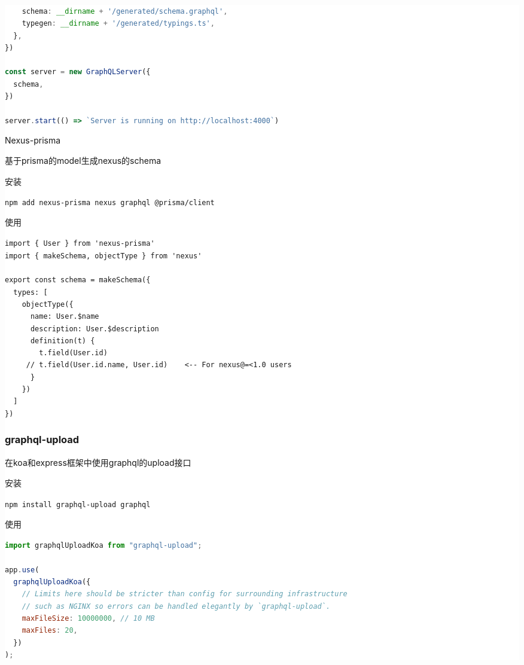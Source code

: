 ```javascript
    schema: __dirname + '/generated/schema.graphql',
    typegen: __dirname + '/generated/typings.ts',
  },
})

const server = new GraphQLServer({
  schema,
})

server.start(() => `Server is running on http://localhost:4000`)
```

Nexus-prisma

基于prisma的model生成nexus的schema

安装

```shell
npm add nexus-prisma nexus graphql @prisma/client
```

使用

```react
import { User } from 'nexus-prisma'
import { makeSchema, objectType } from 'nexus'
 
export const schema = makeSchema({
  types: [
    objectType({
      name: User.$name
      description: User.$description
      definition(t) {
        t.field(User.id)
     // t.field(User.id.name, User.id)    <-- For nexus@=<1.0 users
      }
    })
  ]
})
```



### graphql-upload

在koa和express框架中使用graphql的upload接口

安装

```shell
npm install graphql-upload graphql
```

使用

```javascript
import graphqlUploadKoa from "graphql-upload";

app.use(
  graphqlUploadKoa({
    // Limits here should be stricter than config for surrounding infrastructure
    // such as NGINX so errors can be handled elegantly by `graphql-upload`.
    maxFileSize: 10000000, // 10 MB
    maxFiles: 20,
  })
);
```
